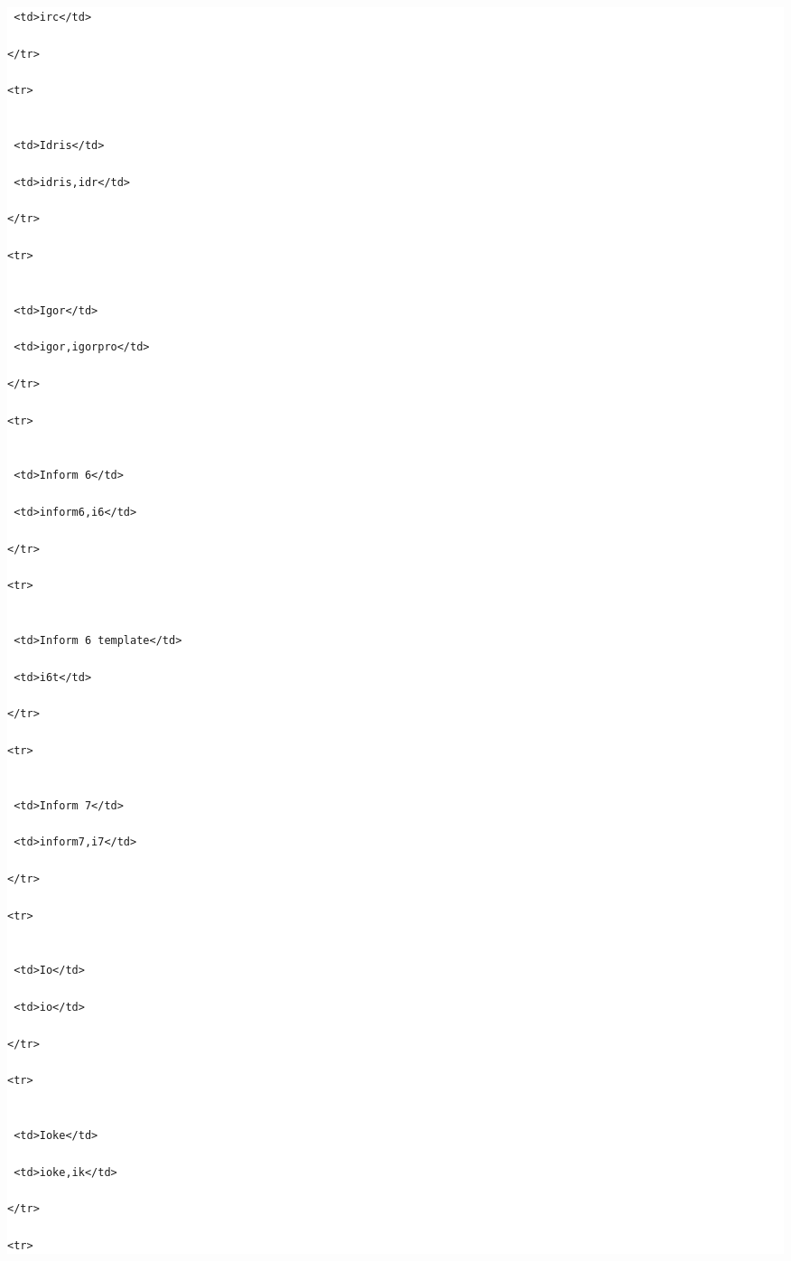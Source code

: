     <td>irc</td>
 
    </tr>
 
    <tr>
     
 
     <td>Idris</td>
 
     <td>idris,idr</td>
 
    </tr>
 
    <tr>
     
 
     <td>Igor</td>
 
     <td>igor,igorpro</td>
 
    </tr>
 
    <tr>
     
 
     <td>Inform 6</td>
 
     <td>inform6,i6</td>
 
    </tr>
 
    <tr>
     
 
     <td>Inform 6 template</td>
 
     <td>i6t</td>
 
    </tr>
 
    <tr>
     
 
     <td>Inform 7</td>
 
     <td>inform7,i7</td>
 
    </tr>
 
    <tr>
     
 
     <td>Io</td>
 
     <td>io</td>
 
    </tr>
 
    <tr>
     
 
     <td>Ioke</td>
 
     <td>ioke,ik</td>
 
    </tr>
 
    <tr>
     